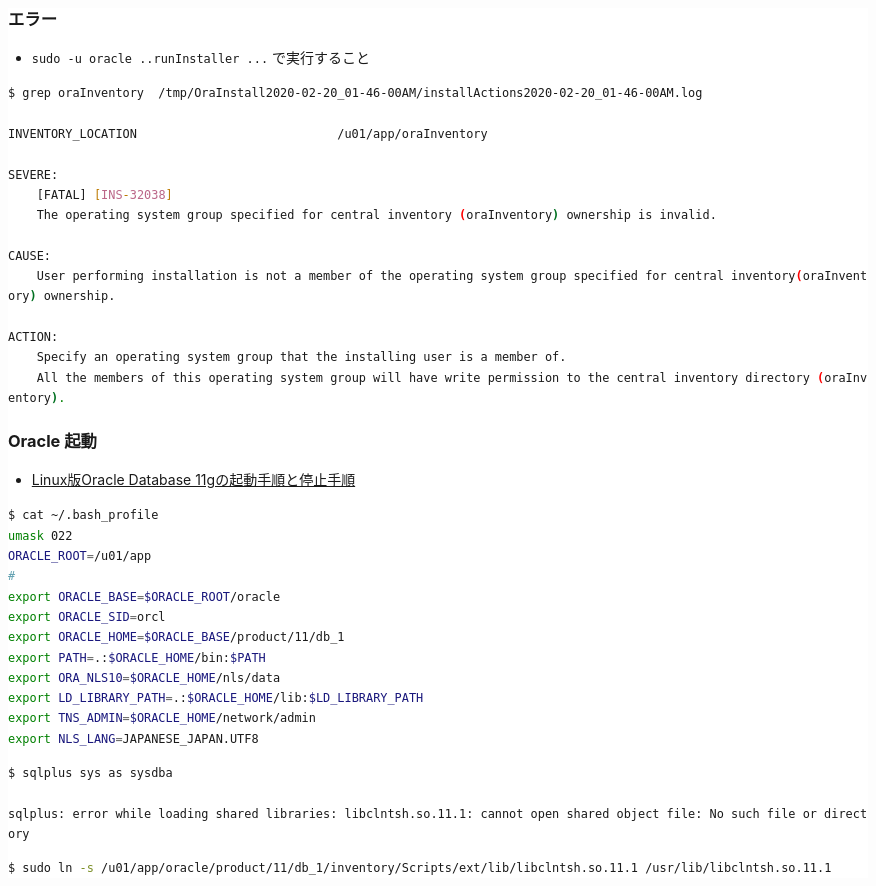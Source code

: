 ### エラー

- `sudo -u oracle ..runInstaller ...` で実行すること

~~~bash
$ grep oraInventory  /tmp/OraInstall2020-02-20_01-46-00AM/installActions2020-02-20_01-46-00AM.log

INVENTORY_LOCATION                            /u01/app/oraInventory

SEVERE: 
    [FATAL] [INS-32038] 
    The operating system group specified for central inventory (oraInventory) ownership is invalid.

CAUSE: 
    User performing installation is not a member of the operating system group specified for central inventory(oraInventory) ownership.

ACTION:
    Specify an operating system group that the installing user is a member of.
    All the members of this operating system group will have write permission to the central inventory directory (oraInventory).

~~~

### Oracle 起動

- [Linux版Oracle Database 11gの起動手順と停止手順](http://www.lesstep.jp/step_on_board/oracle/90/)

~~~bash
$ cat ~/.bash_profile 
umask 022
ORACLE_ROOT=/u01/app
#
export ORACLE_BASE=$ORACLE_ROOT/oracle
export ORACLE_SID=orcl
export ORACLE_HOME=$ORACLE_BASE/product/11/db_1
export PATH=.:$ORACLE_HOME/bin:$PATH
export ORA_NLS10=$ORACLE_HOME/nls/data
export LD_LIBRARY_PATH=.:$ORACLE_HOME/lib:$LD_LIBRARY_PATH
export TNS_ADMIN=$ORACLE_HOME/network/admin
export NLS_LANG=JAPANESE_JAPAN.UTF8
~~~

~~~bash
$ sqlplus sys as sysdba

sqlplus: error while loading shared libraries: libclntsh.so.11.1: cannot open shared object file: No such file or directory
~~~

~~~bash
$ sudo ln -s /u01/app/oracle/product/11/db_1/inventory/Scripts/ext/lib/libclntsh.so.11.1 /usr/lib/libclntsh.so.11.1
~~~
